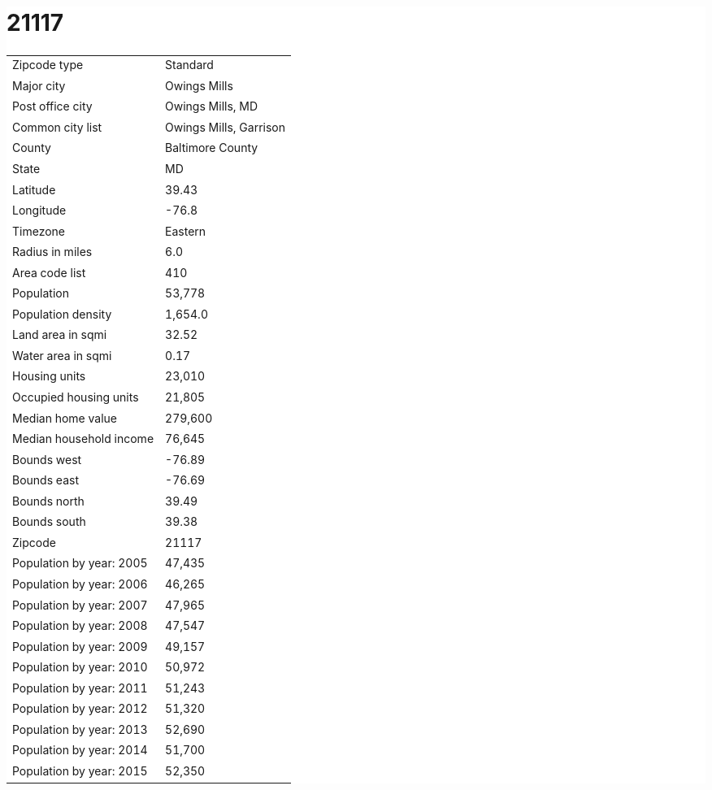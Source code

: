 21117
=====
|||
|--|--|
|Zipcode type|Standard|
|Major city|Owings Mills|
|Post office city|Owings Mills, MD|
|Common city list|Owings Mills, Garrison|
|County|Baltimore County|
|State|MD|
|Latitude|39.43|
|Longitude|-76.8|
|Timezone|Eastern|
|Radius in miles|6.0|
|Area code list|410|
|Population|53,778|
|Population density|1,654.0|
|Land area in sqmi|32.52|
|Water area in sqmi|0.17|
|Housing units|23,010|
|Occupied housing units|21,805|
|Median home value|279,600|
|Median household income|76,645|
|Bounds west|-76.89|
|Bounds east|-76.69|
|Bounds north|39.49|
|Bounds south|39.38|
|Zipcode|21117|
|Population by year: 2005|47,435|
|Population by year: 2006|46,265|
|Population by year: 2007|47,965|
|Population by year: 2008|47,547|
|Population by year: 2009|49,157|
|Population by year: 2010|50,972|
|Population by year: 2011|51,243|
|Population by year: 2012|51,320|
|Population by year: 2013|52,690|
|Population by year: 2014|51,700|
|Population by year: 2015|52,350|